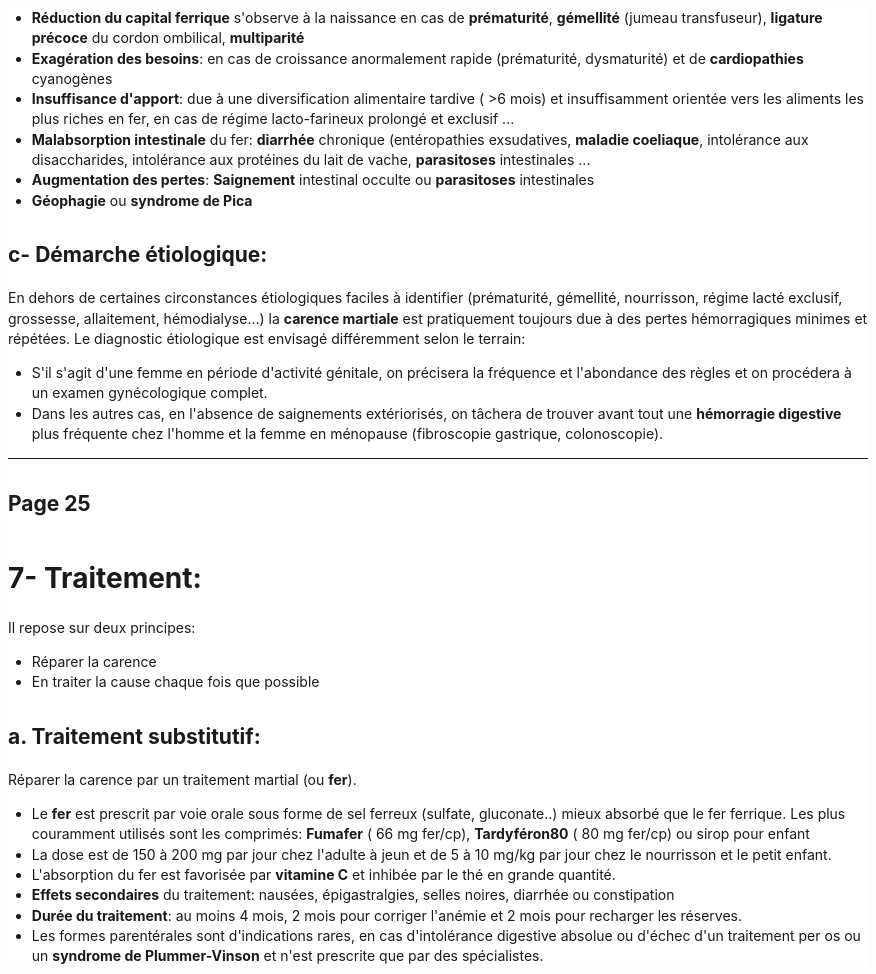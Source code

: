 - **Réduction du capital ferrique** s'observe à la naissance en cas de **prématurité**, **gémellité** (jumeau transfuseur), **ligature précoce** du cordon ombilical, **multiparité**
- **Exagération des besoins**: en cas de croissance anormalement rapide (prématurité, dysmaturité) et de **cardiopathies** cyanogènes
- **Insuffisance d'apport**: due à une diversification alimentaire tardive ( >6 mois) et insuffisamment orientée vers les aliments les plus riches en fer, en cas de régime lacto-farineux prolongé et exclusif ...
- **Malabsorption intestinale** du fer: **diarrhée** chronique (entéropathies exsudatives, **maladie coeliaque**, intolérance aux disaccharides, intolérance aux protéines du lait de vache, **parasitoses** intestinales ...
- **Augmentation des pertes**: **Saignement** intestinal occulte ou **parasitoses** intestinales
- **Géophagie** ou **syndrome de Pica**

## c- Démarche étiologique:

En dehors de certaines circonstances étiologiques faciles à identifier (prématurité, gémellité, nourrisson, régime lacté exclusif, grossesse, allaitement, hémodialyse...) la **carence martiale** est pratiquement toujours due à des pertes hémorragiques minimes et répétées. Le diagnostic étiologique est envisagé différemment selon le terrain:

- S'il s'agit d'une femme en période d'activité génitale, on précisera la fréquence et l'abondance des règles et on procédera à un examen gynécologique complet.
- Dans les autres cas, en l'absence de saignements extériorisés, on tâchera de trouver avant tout une **hémorragie digestive** plus fréquente chez l'homme et la femme en ménopause (fibroscopie gastrique, colonoscopie).

---

## Page 25

# 7- Traitement:

Il repose sur deux principes:

- Réparer la carence
- En traiter la cause chaque fois que possible

## a. Traitement substitutif:

Réparer la carence par un traitement martial (ou **fer**).

- Le **fer** est prescrit par voie orale sous forme de sel ferreux (sulfate, gluconate..) mieux absorbé que le fer ferrique. Les plus couramment utilisés sont les comprimés: **Fumafer** ( 66 mg fer/cp), **Tardyféron80** ( 80 mg fer/cp) ou sirop pour enfant
- La dose est de 150 à 200 mg par jour chez l'adulte à jeun et de 5 à 10 mg/kg par jour chez le nourrisson et le petit enfant.
- L'absorption du fer est favorisée par **vitamine C** et inhibée par le thé en grande quantité.
- **Effets secondaires** du traitement: nausées, épigastralgies, selles noires, diarrhée ou constipation
- **Durée du traitement**: au moins 4 mois, 2 mois pour corriger l'anémie et 2 mois pour recharger les réserves.
- Les formes parentérales sont d'indications rares, en cas d'intolérance digestive absolue ou d'échec d'un traitement per os ou un **syndrome de Plummer-Vinson** et n'est prescrite que par des spécialistes.
